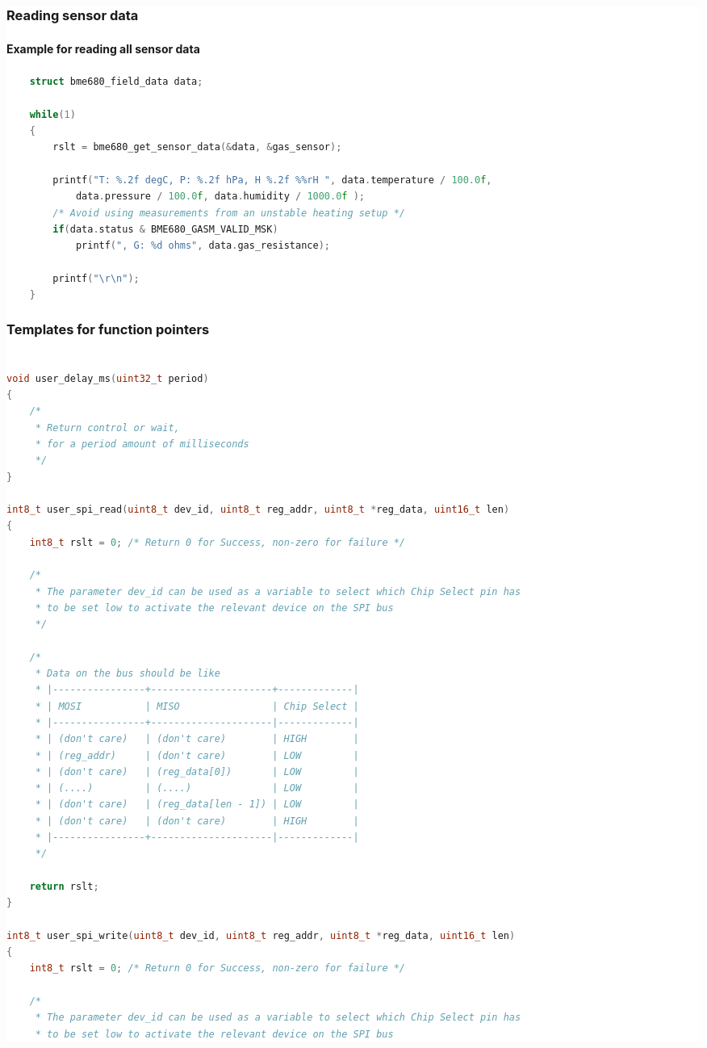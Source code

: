### Reading sensor data
#### Example for reading all sensor data
``` c
	struct bme680_field_data data;
	
	while(1) 
	{
		rslt = bme680_get_sensor_data(&data, &gas_sensor);

		printf("T: %.2f degC, P: %.2f hPa, H %.2f %%rH ", data.temperature / 100.0f,
			data.pressure / 100.0f, data.humidity / 1000.0f );
		/* Avoid using measurements from an unstable heating setup */
		if(data.status & BME680_GASM_VALID_MSK)
			printf(", G: %d ohms", data.gas_resistance);
		
		printf("\r\n");
	}
```

### Templates for function pointers
``` c

void user_delay_ms(uint32_t period)
{
    /*
     * Return control or wait,
     * for a period amount of milliseconds
     */
}

int8_t user_spi_read(uint8_t dev_id, uint8_t reg_addr, uint8_t *reg_data, uint16_t len)
{
    int8_t rslt = 0; /* Return 0 for Success, non-zero for failure */

    /*
     * The parameter dev_id can be used as a variable to select which Chip Select pin has
     * to be set low to activate the relevant device on the SPI bus
     */

    /*
     * Data on the bus should be like
     * |----------------+---------------------+-------------|
     * | MOSI           | MISO                | Chip Select |
     * |----------------+---------------------|-------------|
     * | (don't care)   | (don't care)        | HIGH        |
     * | (reg_addr)     | (don't care)        | LOW         |
     * | (don't care)   | (reg_data[0])       | LOW         |
     * | (....)         | (....)              | LOW         |
     * | (don't care)   | (reg_data[len - 1]) | LOW         |
     * | (don't care)   | (don't care)        | HIGH        |
     * |----------------+---------------------|-------------|
     */

    return rslt;
}

int8_t user_spi_write(uint8_t dev_id, uint8_t reg_addr, uint8_t *reg_data, uint16_t len)
{
    int8_t rslt = 0; /* Return 0 for Success, non-zero for failure */

    /*
     * The parameter dev_id can be used as a variable to select which Chip Select pin has
     * to be set low to activate the relevant device on the SPI bus
```